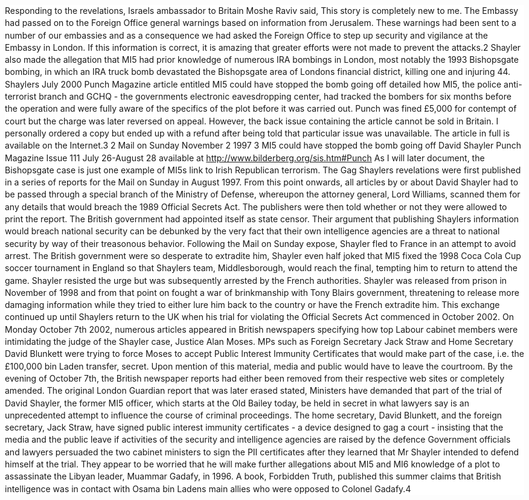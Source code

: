 Responding to the revelations, Israels ambassador to Britain Moshe Raviv said,
This story is completely new to me. The Embassy had passed on to the Foreign Office general warnings based on information from Jerusalem. These warnings had been sent to a number of our embassies and as a consequence we had asked the Foreign Office to step up security and vigilance at the Embassy in London. If this information is correct, it is amazing that greater efforts were not made to prevent the attacks.2
Shayler also made the allegation that MI5 had prior knowledge of numerous IRA bombings in London, most notably the 1993 Bishopsgate bombing, in which an IRA truck bomb devastated the Bishopsgate area of Londons financial district, killing one and injuring 44.
Shaylers July 2000 Punch Magazine article entitled MI5 could have stopped the bomb going off detailed how MI5, the police anti-terrorist branch and GCHQ - the governments electronic eavesdropping center, had tracked the bombers for six months before the operation and were fully aware of the specifics of the plot before it was carried out.
Punch was fined £5,000 for contempt of court but the charge was later reversed on appeal. However, the back issue containing the article cannot be sold in Britain. I personally ordered a copy but ended up with a refund after being told that particular issue was unavailable. The article in full is available on the Internet.3
2 Mail on Sunday November 2 1997
3 MI5 could have stopped the bomb going off David Shayler Punch Magazine Issue 111 July 26-August 28 available at http://www.bilderberg.org/sis.htm#Punch
As I will later document, the Bishopsgate case is just one example of MI5s link to Irish Republican terrorism.
The Gag
Shaylers revelations were first published in a series of reports for the Mail on Sunday in August 1997. From this point onwards, all articles by or about David Shayler had to be passed through a special branch of the Ministry of Defense, whereupon the attorney general, Lord Williams, scanned them for any details that would breach the 1989 Official Secrets Act. The publishers were then told whether or not they were allowed to print the report. The British government had appointed itself as state censor. Their argument that publishing Shaylers information would breach national security can be debunked by the very fact that their own intelligence agencies are a threat to national security by way of their treasonous behavior.
Following the Mail on Sunday expose, Shayler fled to France in an attempt to avoid arrest. The British government were so desperate to extradite him, Shayler even half joked that MI5 fixed the 1998 Coca Cola Cup soccer tournament in England so that Shaylers team, Middlesborough, would reach the final, tempting him to return to attend the game. Shayler resisted the urge but was subsequently arrested by the French authorities.
Shayler was released from prison in November of 1998 and from that point on fought a war of brinkmanship with Tony Blairs government, threatening to release more damaging information while they tried to either lure him back to the country or have the French extradite him. This exchange continued up until Shaylers return to the UK when his trial for violating the Official Secrets Act commenced in October 2002.
On Monday October 7th 2002, numerous articles appeared in British newspapers specifying how top Labour cabinet members were intimidating the judge of the Shayler case, Justice Alan Moses. MPs such as Foreign Secretary Jack Straw and Home Secretary David Blunkett were trying to force Moses to accept Public Interest Immunity Certificates that would make part of the case, i.e. the £100,000 bin Laden transfer, secret. Upon mention of this material, media and public would have to leave the courtroom.
By the evening of October 7th, the British newspaper reports had either been removed from their respective web sites or completely amended. The original London Guardian report that was later erased stated, Ministers have demanded that part of the trial of David Shayler, the former MI5 officer, which starts at the Old Bailey today, be held in secret in what lawyers say is an unprecedented attempt to influence the course of criminal proceedings. The home secretary, David Blunkett, and the foreign secretary, Jack Straw, have signed public interest immunity certificates - a device designed to gag a court - insisting that the media and the public leave if activities of the security and intelligence agencies are raised by the defence Government officials and lawyers persuaded the two cabinet ministers to sign the PII certificates after they learned that Mr Shayler intended to defend himself at the trial.
They appear to be worried that he will make further allegations about MI5 and MI6 knowledge of a plot to assassinate the Libyan leader, Muammar Gadafy, in 1996. A book, Forbidden Truth, published this summer claims that British intelligence was in contact with Osama bin Ladens main allies who were opposed to Colonel Gadafy.4